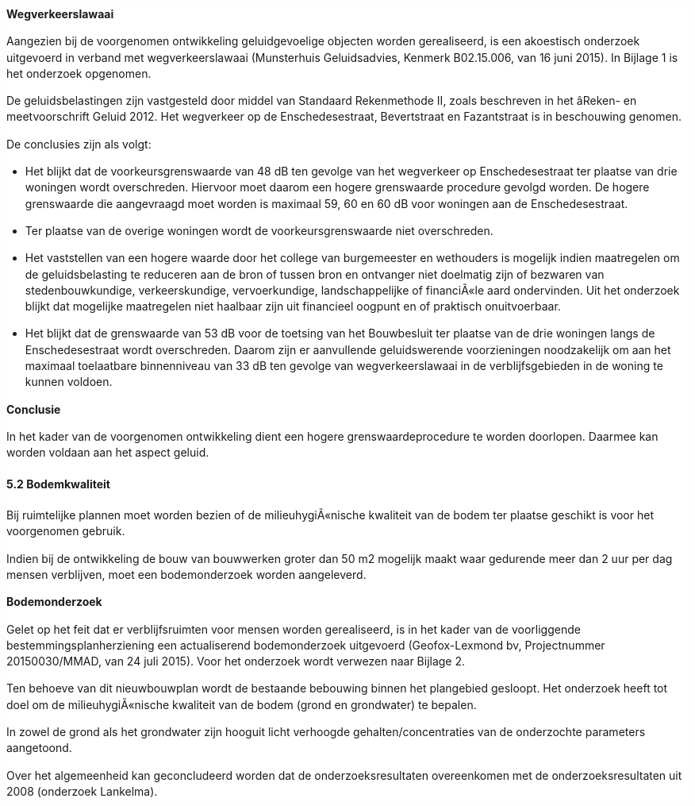 **Wegverkeerslawaai**

Aangezien bij de voorgenomen ontwikkeling geluidgevoelige objecten worden gerealiseerd, is een akoestisch onderzoek uitgevoerd in verband met wegverkeerslawaai (Munsterhuis Geluidsadvies, Kenmerk B02\.15\.006, van 16 juni 2015\). In Bijlage 1 is het onderzoek opgenomen.

De geluidsbelastingen zijn vastgesteld door middel van Standaard Rekenmethode II, zoals beschreven in het âReken\- en meetvoorschrift Geluid 2012\. Het wegverkeer op de Enschedesestraat, Bevertstraat en Fazantstraat is in beschouwing genomen.

De conclusies zijn als volgt:

* Het blijkt dat de voorkeursgrenswaarde van 48 dB ten gevolge van het wegverkeer op Enschedesestraat ter plaatse van drie woningen wordt overschreden. Hiervoor moet daarom een hogere grenswaarde procedure gevolgd worden. De hogere grenswaarde die aangevraagd moet worden is maximaal 59, 60 en 60 dB voor woningen aan de Enschedesestraat.

* Ter plaatse van de overige woningen wordt de voorkeursgrenswaarde niet overschreden.

* Het vaststellen van een hogere waarde door het college van burgemeester en wethouders is mogelijk indien maatregelen om de geluidsbelasting te reduceren aan de bron of tussen bron en ontvanger niet doelmatig zijn of bezwaren van stedenbouwkundige, verkeerskundige, vervoerkundige, landschappelijke of financiÃ«le aard ondervinden. Uit het onderzoek blijkt dat mogelijke maatregelen niet haalbaar zijn uit financieel oogpunt en of praktisch onuitvoerbaar.

* Het blijkt dat de grenswaarde van 53 dB voor de toetsing van het Bouwbesluit ter plaatse van de drie woningen langs de Enschedesestraat wordt overschreden. Daarom zijn er aanvullende geluidswerende voorzieningen noodzakelijk om aan het maximaal toelaatbare binnenniveau van 33 dB ten gevolge van wegverkeerslawaai in de verblijfsgebieden in de woning te kunnen voldoen.

**Conclusie**

In het kader van de voorgenomen ontwikkeling dient een hogere grenswaardeprocedure te worden doorlopen. Daarmee kan worden voldaan aan het aspect geluid.

#### 5\.2 Bodemkwaliteit

Bij ruimtelijke plannen moet worden bezien of de milieuhygiÃ«nische kwaliteit van de bodem ter plaatse geschikt is voor het voorgenomen gebruik.

Indien bij de ontwikkeling de bouw van bouwwerken groter dan 50 m2 mogelijk maakt waar gedurende meer dan 2 uur per dag mensen verblijven, moet een bodemonderzoek worden aangeleverd.

**Bodemonderzoek**

Gelet op het feit dat er verblijfsruimten voor mensen worden gerealiseerd, is in het kader van de voorliggende bestemmingsplanherziening een actualiserend bodemonderzoek uitgevoerd (Geofox\-Lexmond bv, Projectnummer 20150030/MMAD, van 24 juli 2015\). Voor het onderzoek wordt verwezen naar Bijlage 2.

Ten behoeve van dit nieuwbouwplan wordt de bestaande bebouwing binnen het plangebied gesloopt. Het onderzoek heeft tot doel om de milieuhygiÃ«nische kwaliteit van de bodem (grond en grondwater) te bepalen.

In zowel de grond als het grondwater zijn hooguit licht verhoogde gehalten/concentraties van de onderzochte parameters aangetoond.

Over het algemeenheid kan geconcludeerd worden dat de onderzoeksresultaten overeenkomen met de onderzoeksresultaten uit 2008 (onderzoek Lankelma).
